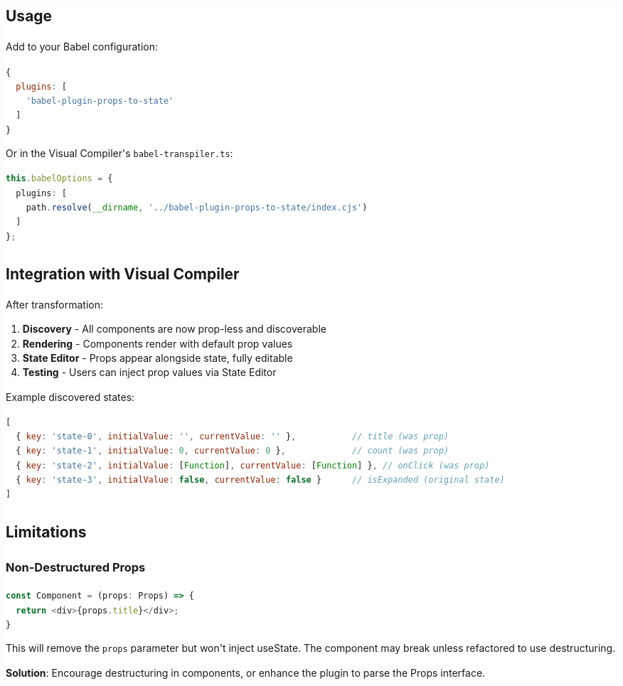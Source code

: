 ## Usage

Add to your Babel configuration:

```javascript
{
  plugins: [
    'babel-plugin-props-to-state'
  ]
}
```

Or in the Visual Compiler's `babel-transpiler.ts`:

```typescript
this.babelOptions = {
  plugins: [
    path.resolve(__dirname, '../babel-plugin-props-to-state/index.cjs')
  ]
};
```

## Integration with Visual Compiler

After transformation:
1. **Discovery** - All components are now prop-less and discoverable
2. **Rendering** - Components render with default prop values
3. **State Editor** - Props appear alongside state, fully editable
4. **Testing** - Users can inject prop values via State Editor

Example discovered states:
```javascript
[
  { key: 'state-0', initialValue: '', currentValue: '' },           // title (was prop)
  { key: 'state-1', initialValue: 0, currentValue: 0 },             // count (was prop)
  { key: 'state-2', initialValue: [Function], currentValue: [Function] }, // onClick (was prop)
  { key: 'state-3', initialValue: false, currentValue: false }      // isExpanded (original state)
]
```

## Limitations

### Non-Destructured Props
```typescript
const Component = (props: Props) => {
  return <div>{props.title}</div>;
}
```

This will remove the `props` parameter but won't inject useState. The component may break unless refactored to use destructuring.

**Solution**: Encourage destructuring in components, or enhance the plugin to parse the Props interface.
